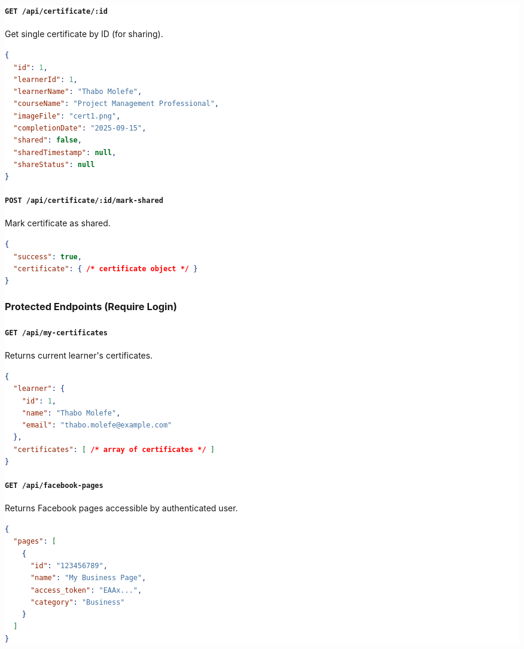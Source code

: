 #### `GET /api/certificate/:id`
Get single certificate by ID (for sharing).
```json
{
  "id": 1,
  "learnerId": 1,
  "learnerName": "Thabo Molefe",
  "courseName": "Project Management Professional",
  "imageFile": "cert1.png",
  "completionDate": "2025-09-15",
  "shared": false,
  "sharedTimestamp": null,
  "shareStatus": null
}
```

#### `POST /api/certificate/:id/mark-shared`
Mark certificate as shared.
```json
{
  "success": true,
  "certificate": { /* certificate object */ }
}
```

### Protected Endpoints (Require Login)

#### `GET /api/my-certificates`
Returns current learner's certificates.
```json
{
  "learner": {
    "id": 1,
    "name": "Thabo Molefe",
    "email": "thabo.molefe@example.com"
  },
  "certificates": [ /* array of certificates */ ]
}
```

#### `GET /api/facebook-pages`
Returns Facebook pages accessible by authenticated user.
```json
{
  "pages": [
    {
      "id": "123456789",
      "name": "My Business Page",
      "access_token": "EAAx...",
      "category": "Business"
    }
  ]
}
```
